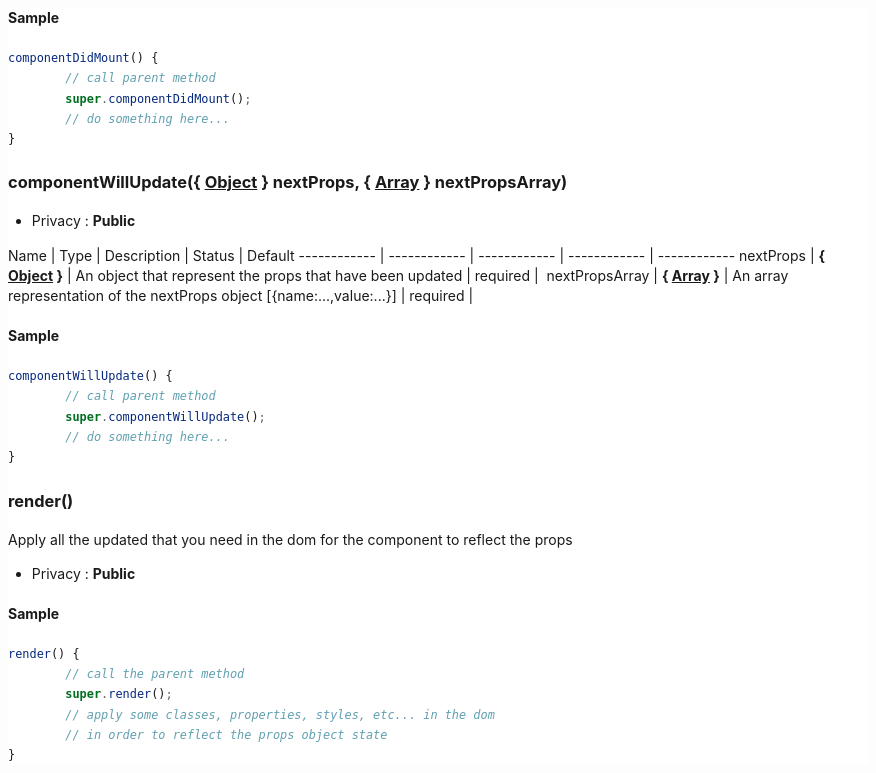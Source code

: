 


#### Sample
```js
componentDidMount() {
		// call parent method
		super.componentDidMount();
		// do something here...
}

```

### componentWillUpdate({ <a class="link" href="https://developer.mozilla.org/fr/docs/Web/JavaScript/Reference/Objets_globaux/Object" target="_blank" title="Object">Object</a> } nextProps, { <a class="link" href="https://developer.mozilla.org/fr/docs/Web/JavaScript/Reference/Objets_globaux/Array" target="_blank" title="Array">Array</a> } nextPropsArray)

- Privacy : **Public**



Name | Type | Description | Status | Default
------------ | ------------ | ------------ | ------------ | ------------
nextProps | **{ <a class="link" href="https://developer.mozilla.org/fr/docs/Web/JavaScript/Reference/Objets_globaux/Object" target="_blank" title="Object">Object</a> }** | An object that represent the props that have been updated | required | 
nextPropsArray | **{ <a class="link" href="https://developer.mozilla.org/fr/docs/Web/JavaScript/Reference/Objets_globaux/Array" target="_blank" title="Array">Array</a> }** | An array representation of the nextProps object [{name:...,value:...}] | required | 


#### Sample
```js
componentWillUpdate() {
		// call parent method
		super.componentWillUpdate();
		// do something here...
}

```

### render()
Apply all the updated that you need in the dom for the component to reflect the props

- Privacy : **Public**




#### Sample
```js
render() {
		// call the parent method
		super.render();
		// apply some classes, properties, styles, etc... in the dom
		// in order to reflect the props object state
}

```

